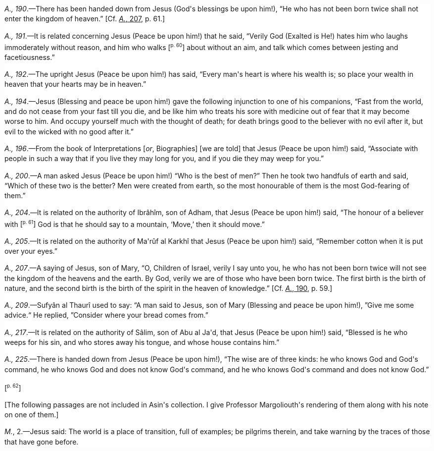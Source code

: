 <span id="a190"><i>A., 190</i></span>.—There has been handed down from Jesus (God's blessings be upon him!), “He who has not been born twice shall not enter the kingdom of heaven.” \[Cf. [_A._, 207](./3#a207), p. 61.\]

<span id="a191"><i>A., 191</i></span>.—It is related concerning Jesus (Peace be upon him!) that he said, “Verily God (Exalted is He!) hates him who laughs immoderately without reason, and him who walks <span id="p60">[<sup><small>p. 60</small></sup>]</span> about without an aim, and talk which comes between jesting and facetiousness.”

<span id="a192"><i>A., 192</i></span>.—The upright Jesus (Peace be upon him!) has said, “Every man's heart is where his wealth is; so place your wealth in heaven that your hearts may be in heaven.”

<span id="a194"><i>A., 194</i></span>.—Jesus (Blessing and peace be upon him!) gave the following injunction to one of his companions, “Fast from the world, and do not cease from your fast till you die, and be like him who treats his sore with medicine out of fear that it may become worse to him. And occupy yourself much with the thought of death; for death brings good to the believer with no evil after it, but evil to the wicked with no good after it.”

<span id="a196"><i>A., 196</i></span>.—From the book of Interpretations \[_or_, Biographies\] \[we are told\] that Jesus (Peace be upon him!) said, “Associate with people in such a way that if you live they may long for you, and if you die they may weep for you.”

<span id="a200"><i>A., 200</i></span>.—A man asked Jesus (Peace be upon him!) “Who is the best of men?” Then he took two handfuls of earth and said, “Which of these two is the better? Men were created from earth, so the most honourable of them is the most God-fearing of them.”

<span id="a204"><i>A., 204</i></span>.—lt is related on the authority of Ibrâhîm, son of Adham, that Jesus (Peace be upon him!) said, “The honour of a believer with <span id="p61">[<sup><small>p. 61</small></sup>]</span> God is that he should say to a mountain, ‘Move,’ then it should move.”

<span id="a205"><i>A., 205</i></span>.—It is related on the authority of Ma'rûf al Karkhî that Jesus (Peace be upon him!) said, “Remember cotton when it is put over your eyes.”

<span id="a207"><i>A., 207</i></span>.—A saying of Jesus, son of Mary, “O, Children of Israel, verily I say unto you, he who has not been born twice will not see the kingdom of the heavens and the earth. By God, verily we are of those who have been born twice. The first birth is the birth of nature, and the second birth is the birth of the spirit in the heaven of knowledge.” \[Cf. [_A._, 190](./3#a190), p. 59.\]

<span id="a209"><i>A., 209</i></span>.—Sufyân al Thaurî used to say: “A man said to Jesus, son of Mary (Blessing and peace be upon him!), ”Give me some advice.“ He replied, ”Consider where your bread comes from.”

<span id="a217"><i>A., 217</i></span>.—It is related on the authority of Sâlim, son of Abu al Ja'd, that Jesus (Peace be upon him!) said, “Blessed is he who weeps for his sin, and who stores away his tongue, and whose house contains him.”

<span id="a225"><i>A., 225</i></span>.—There is handed down from Jesus (Peace be upon him!), “The wise are of three kinds: he who knows God and God's command, he who knows God and does not know God's command, and he who knows God's command and does not know God.”

<span id="p62">[<sup><small>p. 62</small></sup>]</span>

\[The following passages are not included in Asin's collection. I give Professor Margoliouth's rendering of them along with his note on one of them.\]

_M._, 2.—Jesus said: The world is a place of transition, full of examples; be pilgrims therein, and take warning by the traces of those that have gone before.
